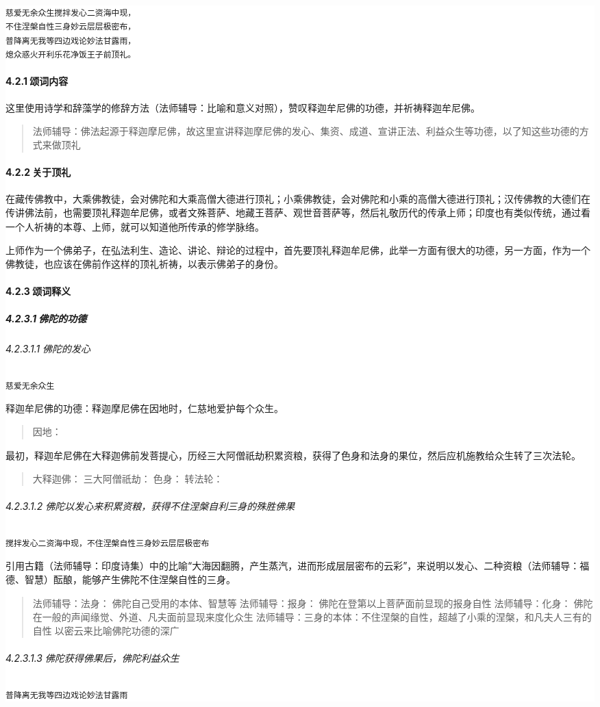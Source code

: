```
慈爱无余众生搅拌发心二资海中现，
不住涅槃自性三身妙云层层极密布，
普降离无我等四边戏论妙法甘露雨，
熄众惑火开利乐花净饭王子前顶礼。
```

#### 4.2.1 颂词内容

这里使用诗学和辞藻学的修辞方法（法师辅导：比喻和意义对照），赞叹释迦牟尼佛的功德，并祈祷释迦牟尼佛。

>法师辅导：佛法起源于释迦摩尼佛，故这里宣讲释迦摩尼佛的发心、集资、成道、宣讲正法、利益众生等功德，以了知这些功德的方式来做顶礼

#### 4.2.2 关于顶礼

在藏传佛教中，大乘佛教徒，会对佛陀和大乘高僧大德进行顶礼；小乘佛教徒，会对佛陀和小乘的高僧大德进行顶礼；汉传佛教的大德们在传讲佛法前，也需要顶礼释迦牟尼佛，或者文殊菩萨、地藏王菩萨、观世音菩萨等，然后礼敬历代的传承上师；印度也有类似传统，通过看一个人祈祷的本尊、上师，就可以知道他所传承的修学脉络。

上师作为一个佛弟子，在弘法利生、造论、讲论、辩论的过程中，首先要顶礼释迦牟尼佛，此举一方面有很大的功德，另一方面，作为一个佛教徒，也应该在佛前作这样的顶礼祈祷，以表示佛弟子的身份。

#### 4.2.3 颂词释义

##### 4.2.3.1 佛陀的功德

###### 4.2.3.1.1 佛陀的发心
```
慈爱无余众生
```

释迦牟尼佛的功德：释迦摩尼佛在因地时，仁慈地爱护每个众生。

>因地：

最初，释迦牟尼佛在大释迦佛前发菩提心，历经三大阿僧祇劫积累资粮，获得了色身和法身的果位，然后应机施教给众生转了三次法轮。

>大释迦佛：
>三大阿僧祇劫：
>色身：
>转法轮：

###### 4.2.3.1.2 佛陀以发心来积累资粮，获得不住涅槃自利三身的殊胜佛果
```
搅拌发心二资海中现，不住涅槃自性三身妙云层层极密布
```

引用古籍（法师辅导：印度诗集）中的比喻“大海因翻腾，产生蒸汽，进而形成层层密布的云彩”，来说明以发心、二种资粮（法师辅导：福德、智慧）酝酿，能够产生佛陀不住涅槃自性的三身。

>法师辅导：法身： 佛陀自己受用的本体、智慧等
>法师辅导：报身： 佛陀在登第以上菩萨面前显现的报身自性
>法师辅导：化身： 佛陀在一般的声闻缘觉、外道、凡夫面前显现来度化众生
>法师辅导：三身的本体：不住涅槃的自性，超越了小乘的涅槃，和凡夫人三有的自性
>以密云来比喻佛陀功德的深广

###### 4.2.3.1.3 佛陀获得佛果后，佛陀利益众生

```
普降离无我等四边戏论妙法甘露雨
```
